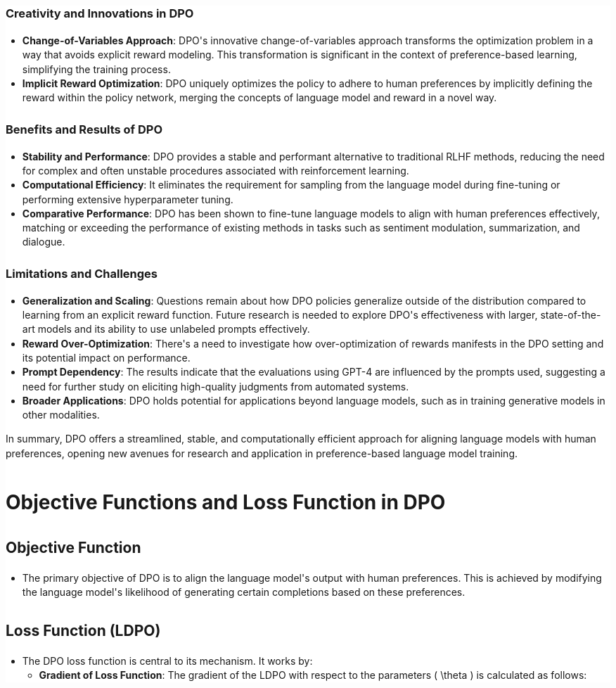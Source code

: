 ### **Creativity and Innovations in DPO**

- **Change-of-Variables Approach**: DPO's innovative change-of-variables approach transforms the optimization problem in a way that avoids explicit reward modeling. This transformation is significant in the context of preference-based learning, simplifying the training process.
- **Implicit Reward Optimization**: DPO uniquely optimizes the policy to adhere to human preferences by implicitly defining the reward within the policy network, merging the concepts of language model and reward in a novel way.

### **Benefits and Results of DPO**

- **Stability and Performance**: DPO provides a stable and performant alternative to traditional RLHF methods, reducing the need for complex and often unstable procedures associated with reinforcement learning.
- **Computational Efficiency**: It eliminates the requirement for sampling from the language model during fine-tuning or performing extensive hyperparameter tuning.
- **Comparative Performance**: DPO has been shown to fine-tune language models to align with human preferences effectively, matching or exceeding the performance of existing methods in tasks such as sentiment modulation, summarization, and dialogue.

### **Limitations and Challenges**

- **Generalization and Scaling**: Questions remain about how DPO policies generalize outside of the distribution compared to learning from an explicit reward function. Future research is needed to explore DPO's effectiveness with larger, state-of-the-art models and its ability to use unlabeled prompts effectively.
- **Reward Over-Optimization**: There's a need to investigate how over-optimization of rewards manifests in the DPO setting and its potential impact on performance.
- **Prompt Dependency**: The results indicate that the evaluations using GPT-4 are influenced by the prompts used, suggesting a need for further study on eliciting high-quality judgments from automated systems.
- **Broader Applications**: DPO holds potential for applications beyond language models, such as in training generative models in other modalities.

In summary, DPO offers a streamlined, stable, and computationally efficient approach for aligning language models with human preferences, opening new avenues for research and application in preference-based language model training.

# Objective Functions and Loss Function in DPO

## Objective Function

- The primary objective of DPO is to align the language model's output with human preferences. This is achieved by modifying the language model's likelihood of generating certain completions based on these preferences.

## Loss Function (LDPO)

- The DPO loss function is central to its mechanism. It works by:
    - **Gradient of Loss Function**: The gradient of the LDPO with respect to the parameters \( \theta \) is calculated as follows:
        